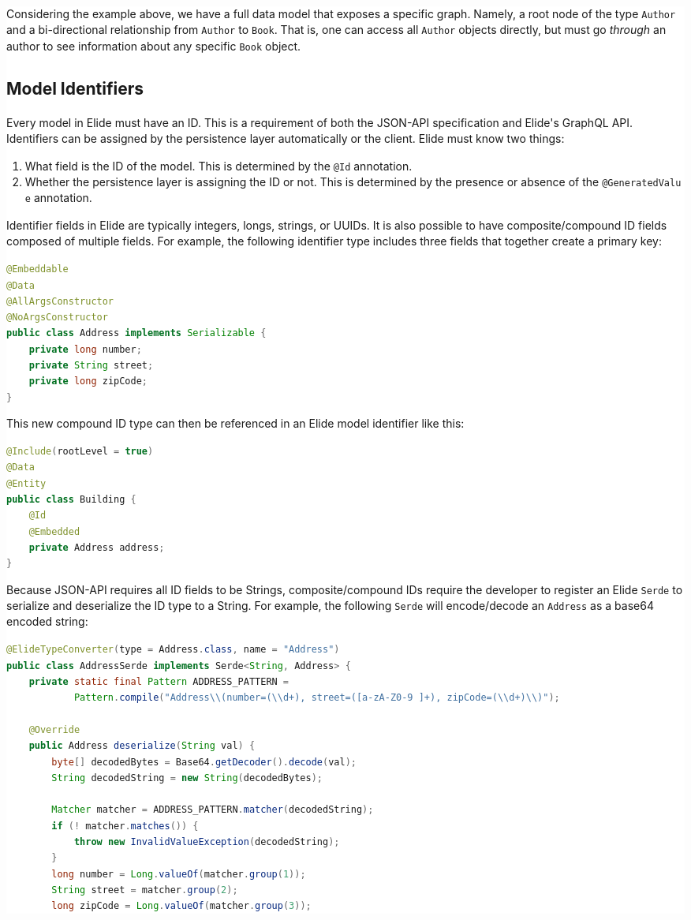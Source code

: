Considering the example above, we have a full data model that exposes a specific graph. Namely, a root node of the type `Author` and a bi-directional relationship from `Author` to `Book`. That is, one can access all `Author` objects directly, but must go _through_ an author to see information about any specific `Book` object.

## Model Identifiers

Every model in Elide must have an ID.  This is a requirement of both the JSON-API specification and Elide's GraphQL API.  Identifiers can be assigned by the persistence layer automatically or the client.  Elide must know two things:

1. What field is the ID of the model.  This is determined by the `@Id` annotation.
2. Whether the persistence layer is assigning the ID or not.  This is determined by the presence or absence of the `@GeneratedValue` annotation.

Identifier fields in Elide are typically integers, longs, strings, or UUIDs.   It is also possible to have composite/compound ID fields composed of multiple fields.  For example, the following identifier type includes three fields that together create a primary key:

```java
@Embeddable
@Data
@AllArgsConstructor
@NoArgsConstructor
public class Address implements Serializable {
    private long number;
    private String street;
    private long zipCode;
}
```

This new compound ID type can then be referenced in an Elide model identifier like this:

```java
@Include(rootLevel = true)
@Data
@Entity
public class Building {
    @Id
    @Embedded
    private Address address;
}
```

Because JSON-API requires all ID fields to be Strings, composite/compound IDs require the developer to register an Elide `Serde` to serialize and deserialize the ID type to a String.  For example, the following `Serde` will encode/decode an `Address` as a base64 encoded string:

```java
@ElideTypeConverter(type = Address.class, name = "Address")
public class AddressSerde implements Serde<String, Address> {
    private static final Pattern ADDRESS_PATTERN =
            Pattern.compile("Address\\(number=(\\d+), street=([a-zA-Z0-9 ]+), zipCode=(\\d+)\\)");

    @Override
    public Address deserialize(String val) {
        byte[] decodedBytes = Base64.getDecoder().decode(val);
        String decodedString = new String(decodedBytes);

        Matcher matcher = ADDRESS_PATTERN.matcher(decodedString);
        if (! matcher.matches()) {
            throw new InvalidValueException(decodedString);
        }
        long number = Long.valueOf(matcher.group(1));
        String street = matcher.group(2);
        long zipCode = Long.valueOf(matcher.group(3));

```